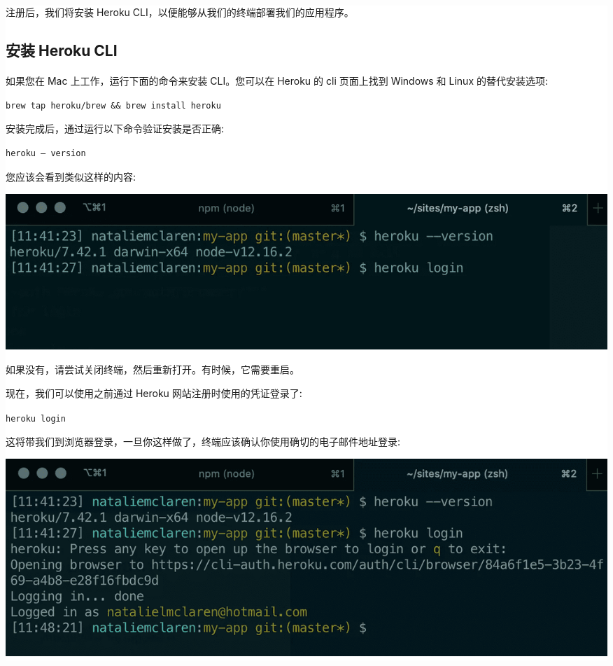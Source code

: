 注册后，我们将安装 Heroku CLI，以便能够从我们的终端部署我们的应用程序。

## **安装 Heroku CLI**

如果您在 Mac 上工作，运行下面的命令来安装 CLI。您可以在 Heroku 的 cli 页面上找到 Windows 和 Linux 的替代安装选项:

```
brew tap heroku/brew && brew install heroku
```

安装完成后，通过运行以下命令验证安装是否正确:

```
heroku — version
```

您应该会看到类似这样的内容:

![](img/32c62492090aa93d1d63d8bd6724c203.png)

如果没有，请尝试关闭终端，然后重新打开。有时候，它需要重启。

现在，我们可以使用之前通过 Heroku 网站注册时使用的凭证登录了:

```
heroku login
```

这将带我们到浏览器登录，一旦你这样做了，终端应该确认你使用确切的电子邮件地址登录:

![](img/e28fa055952c6d44e47abc0ac77a9366.png)
